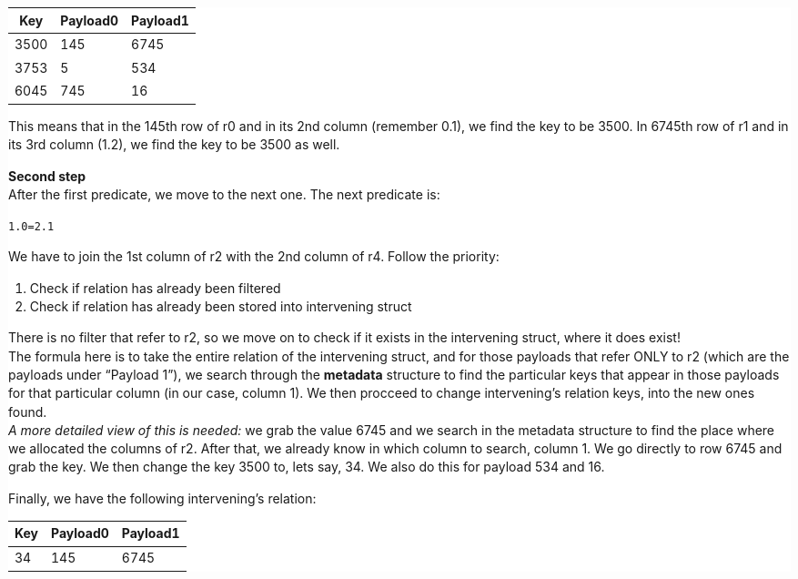 <table>
<thead>
<tr>
<th>Key</th>
<th>Payload0</th>
<th>Payload1</th>
</tr>
</thead>
<tbody>
<tr>
<td>3500</td>
<td>145</td>
<td>6745</td>
</tr>
<tr>
<td>3753</td>
<td>5</td>
<td>534</td>
</tr>
<tr>
<td>6045</td>
<td>745</td>
<td>16</td>
</tr>
</tbody>
</table><p>This means that in the 145th row of r0 and in its 2nd column (remember 0.1), we find the key to be 3500. In 6745th row of r1 and in its 3rd column (1.2), we find the key to be 3500 as well.</p>
<p><strong>Second step</strong><br>
After the first predicate, we move to the next one. The next predicate is:</p>
<pre><code>1.0=2.1
</code></pre>
<p>We have to join the 1st column of r2 with the 2nd column of r4. Follow the priority:</p>
<ol>
<li>Check if relation has already been filtered</li>
<li>Check if relation has already been stored into intervening struct</li>
</ol>
<p>There is no filter that refer to r2, so we move on to check if it exists in the intervening struct, where it does exist!<br>
The formula here is to take the entire relation of the intervening struct, and for those payloads that refer ONLY to r2 (which are the payloads under “Payload 1”), we search through the <strong>metadata</strong> structure to find the particular keys that appear in those payloads for that particular column (in our case, column 1). We then procceed to change intervening’s relation keys, into the new ones found.<br>
<em>A more detailed view of this is needed:</em> we grab the value 6745 and we search in the metadata structure to find the place where we allocated the columns of r2. After that, we already know in which column to search, column 1. We go directly to row 6745 and grab the key. We then change the key 3500 to, lets say, 34. We also do this for payload 534 and 16.</p>
<p>Finally, we have the following intervening’s relation:</p>

<table>
<thead>
<tr>
<th>Key</th>
<th>Payload0</th>
<th>Payload1</th>
</tr>
</thead>
<tbody>
<tr>
<td>34</td>
<td>145</td>
<td>6745</td>
</tr>